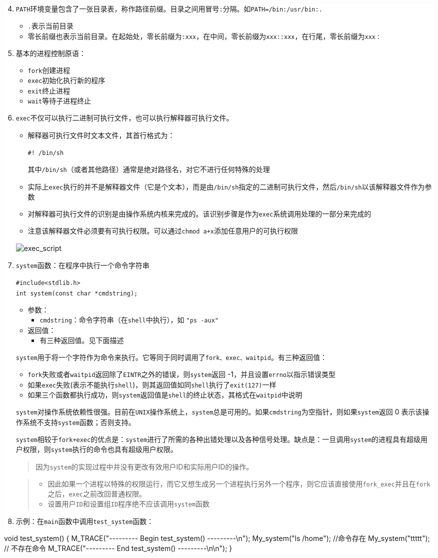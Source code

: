 
4. `PATH`环境变量包含了一张目录表，称作路径前缀。目录之间用冒号`:`分隔。如`PATH=/bin:/usr/bin:.`
	- `.`表示当前目录
	- 零长前缀也表示当前目录。在起始处，零长前缀为`:xxx`，在中间，零长前缀为`xxx::xxx`，在行尾，零长前缀为`xxx：`

5. 基本的进程控制原语：
	- `fork`创建进程
	- `exec`初始化执行新的程序
	- `exit`终止进程
	- `wait`等待子进程终止

6. `exec`不仅可以执行二进制可执行文件，也可以执行解释器可执行文件。
	- 解释器可执行文件时文本文件，其首行格式为：

		```
		#! /bin/sh
		```
		其中`/bin/sh`（或者其他路径）通常是绝对路径名，对它不进行任何特殊的处理
	- 实际上`exec`执行的并不是解释器文件（它是个文本），而是由`/bin/sh`指定的二进制可执行文件，然后`/bin/sh`以该解释器文件作为参数
	- 对解释器可执行文件的识别是由操作系统内核来完成的。该识别步骤是作为`exec`系统调用处理的一部分来完成的
	- 注意该解释器文件必须要有可执行权限。可以通过`chmod a+x`添加任意用户的可执行权限

	![exec_script](../imgs/progress_control/exec_script.JPG)

7. `system`函数：在程序中执行一个命令字符串

	```
	#include<stdlib.h>
	int system(const char *cmdstring);
	```
	- 参数：
		- `cmdstring`：命令字符串（在`shell`中执行），如 `"ps -aux"`
	- 返回值：
		- 有三种返回值。见下面描述

	`system`用于将一个字符作为命令来执行。它等同于同时调用了`fork、exec、waitpid`。有三种返回值：
	- `fork`失败或者`waitpid`返回除了`EINTR`之外的错误，则`system`返回 -1，并且设置`errno`以指示错误类型
	- 如果`exec`失败(表示不能执行`shell`)，则其返回值如同`shell`执行了`exit(127)`一样
	- 如果三个函数都执行成功，则`system`返回值是`shell`的终止状态，其格式在`waitpid`中说明

	`system`对操作系统依赖性很强。目前在`UNIX`操作系统上，`system`总是可用的。如果`cmdstring`为空指针，则如果`system`返回 0 表示该操作系统不支持`system`函数；否则支持。
	
	`system`相较于`fork+exec`的优点是：`system`进行了所需的各种出错处理以及各种信号处理。缺点是：一旦调用`system`的进程具有超级用户权限，则`system`执行的命令也具有超级用户权限。
	> 因为`system`的实现过程中并没有更改有效用户ID和实际用户ID的操作。

	>- 因此如果一个进程以特殊的权限运行，而它又想生成另一个进程执行另外一个程序，则它应该直接使用`fork_exec`并且在`fork`之后，`exec`之前改回普通权限。
	>- 设置用户`ID`和设置组`ID`程序绝不应该调用`system`函数

8. 示例：在`main`函数中调用`test_system`函数：

	```
void test_system()
{
    M_TRACE("---------  Begin test_system()  ---------\n");
    My_system("ls /home"); //命令存在
    My_system("ttttt"); // 不存在命令
    M_TRACE("---------  End test_system()  ---------\n\n");
}
